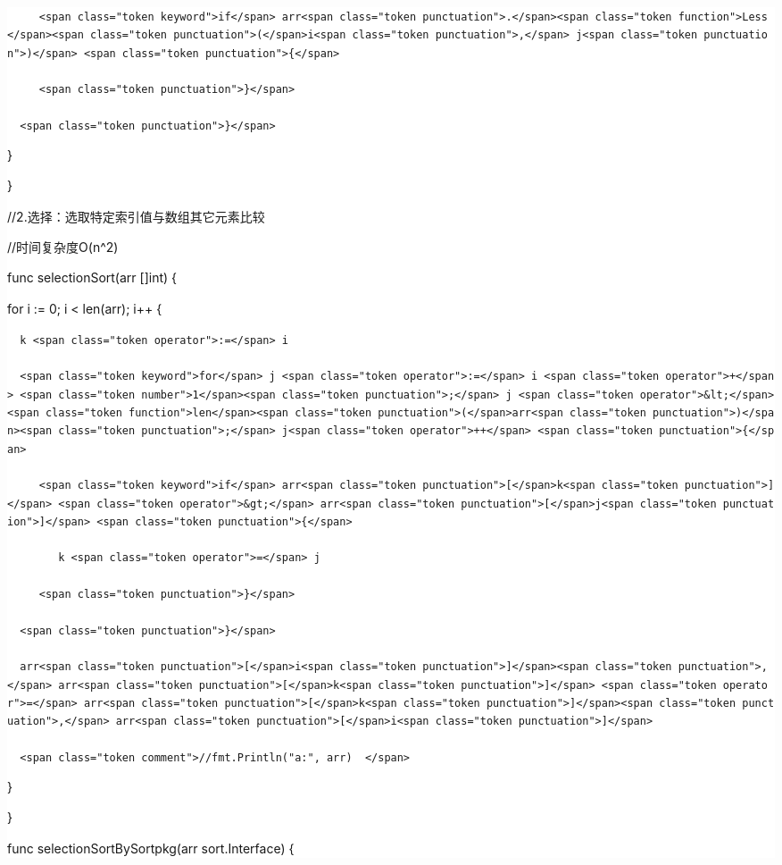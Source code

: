          <span class="token keyword">if</span> arr<span class="token punctuation">.</span><span class="token function">Less</span><span class="token punctuation">(</span>i<span class="token punctuation">,</span> j<span class="token punctuation">)</span> <span class="token punctuation">{</span>  
  
         <span class="token punctuation">}</span>  
  
      <span class="token punctuation">}</span>  
  
   <span class="token punctuation">}</span>  
  
<span class="token punctuation">}</span>  
  
<span class="token comment">//2.选择：选取特定索引值与数组其它元素比较  </span>
  
<span class="token comment">//时间复杂度O(n^2)  </span>
  
<span class="token keyword">func</span> <span class="token function">selectionSort</span><span class="token punctuation">(</span>arr <span class="token punctuation">[</span><span class="token punctuation">]</span><span class="token builtin">int</span><span class="token punctuation">)</span> <span class="token punctuation">{</span>  
  
   <span class="token keyword">for</span> i <span class="token operator">:=</span> <span class="token number">0</span><span class="token punctuation">;</span> i <span class="token operator">&lt;</span> <span class="token function">len</span><span class="token punctuation">(</span>arr<span class="token punctuation">)</span><span class="token punctuation">;</span> i<span class="token operator">++</span> <span class="token punctuation">{</span>  
  
      k <span class="token operator">:=</span> i  
  
      <span class="token keyword">for</span> j <span class="token operator">:=</span> i <span class="token operator">+</span> <span class="token number">1</span><span class="token punctuation">;</span> j <span class="token operator">&lt;</span> <span class="token function">len</span><span class="token punctuation">(</span>arr<span class="token punctuation">)</span><span class="token punctuation">;</span> j<span class="token operator">++</span> <span class="token punctuation">{</span>  
  
         <span class="token keyword">if</span> arr<span class="token punctuation">[</span>k<span class="token punctuation">]</span> <span class="token operator">&gt;</span> arr<span class="token punctuation">[</span>j<span class="token punctuation">]</span> <span class="token punctuation">{</span>  
  
            k <span class="token operator">=</span> j  
  
         <span class="token punctuation">}</span>  
  
      <span class="token punctuation">}</span>  
  
      arr<span class="token punctuation">[</span>i<span class="token punctuation">]</span><span class="token punctuation">,</span> arr<span class="token punctuation">[</span>k<span class="token punctuation">]</span> <span class="token operator">=</span> arr<span class="token punctuation">[</span>k<span class="token punctuation">]</span><span class="token punctuation">,</span> arr<span class="token punctuation">[</span>i<span class="token punctuation">]</span>  
  
      <span class="token comment">//fmt.Println("a:", arr)  </span>
  
  <span class="token punctuation">}</span>  
  
<span class="token punctuation">}</span>  
  
<span class="token keyword">func</span> <span class="token function">selectionSortBySortpkg</span><span class="token punctuation">(</span>arr sort<span class="token punctuation">.</span>Interface<span class="token punctuation">)</span> <span class="token punctuation">{</span>  
  